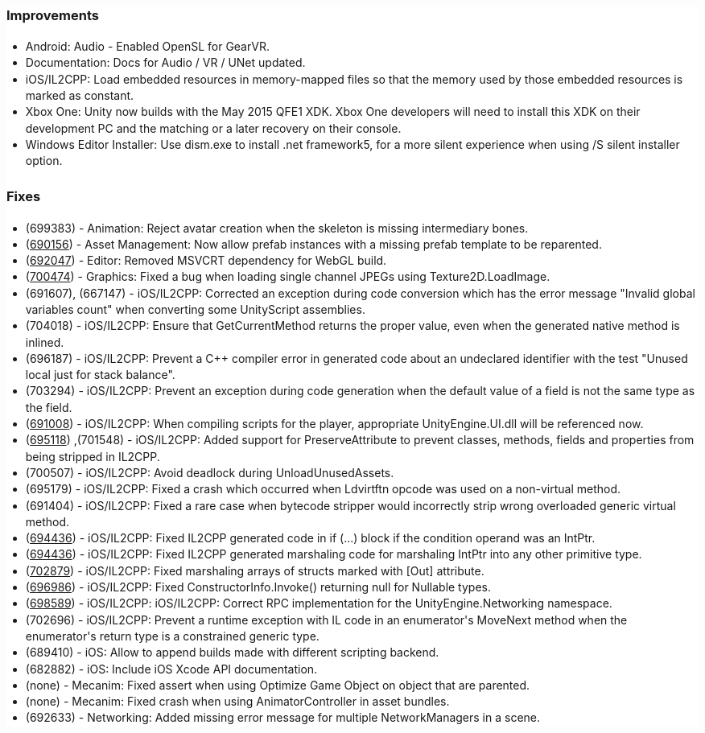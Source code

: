 ### Improvements

*   Android: Audio - Enabled OpenSL for GearVR.
*   Documentation: Docs for Audio / VR / UNet updated.
*   iOS/IL2CPP: Load embedded resources in memory-mapped files so that the memory used by those embedded resources is marked as constant.
*   Xbox One: Unity now builds with the May 2015 QFE1 XDK. Xbox One developers will need to install this XDK on their development PC and the matching or a later recovery on their console.
*   Windows Editor Installer: Use dism.exe to install .net framework5, for a more silent experience when using /S silent installer option.

### Fixes

*   (699383) - Animation: Reject avatar creation when the skeleton is missing intermediary bones.
*   ([690156](http://issuetracker.unity3d.com/issues/hierarchy-changes-in-unity5)) - Asset Management: Now allow prefab instances with a missing prefab template to be reparented.
*   ([692047](http://issuetracker.unity3d.com/issues/windows-cant-build-webgl-on-clean-slash-new-os)) - Editor: Removed MSVCRT dependency for WebGL build.
*   ([700474](http://issuetracker.unity3d.com/issues/image-isnt-displayed-correctly-when-using-new-www-url-to-load-a-single-color-channel-jpg-file)) - Graphics: Fixed a bug when loading single channel JPEGs using Texture2D.LoadImage.
*   (691607), (667147) - iOS/IL2CPP: Corrected an exception during code conversion which has the error message "Invalid global variables count" when converting some UnityScript assemblies.
*   (704018) - iOS/IL2CPP: Ensure that GetCurrentMethod returns the proper value, even when the generated native method is inlined.
*   (696187) - iOS/IL2CPP: Prevent a C++ compiler error in generated code about an undeclared identifier with the test "Unused local just for stack balance".
*   (703294) - iOS/IL2CPP: Prevent an exception during code generation when the default value of a field is not the same type as the field.
*   ([691008](http://issuetracker.unity3d.com/issues/custom-text-outline-causes-failure-to-build)) - iOS/IL2CPP: When compiling scripts for the player, appropriate UnityEngine.UI.dll will be referenced now.
*   ([695118](http://issuetracker.unity3d.com/issues/error-too-much-recusrive-slash-maximum-stack-size-exceeded)) ,(701548) - iOS/IL2CPP: Added support for PreserveAttribute to prevent classes, methods, fields and properties from being stripped in IL2CPP.
*   (700507) - iOS/IL2CPP: Avoid deadlock during UnloadUnusedAssets.
*   (695179) - iOS/IL2CPP: Fixed a crash which occurred when Ldvirtftn opcode was used on a non-virtual method.
*   (691404) - iOS/IL2CPP: Fixed a rare case when bytecode stripper would incorrectly strip wrong overloaded generic virtual method.
*   ([694436](http://issuetracker.unity3d.com/issues/il2cpp-produces-invalid-code-with-emgu-dot-cv-plugin)) - iOS/IL2CPP: Fixed IL2CPP generated code in if (...) block if the condition operand was an IntPtr.
*   ([694436](http://issuetracker.unity3d.com/issues/il2cpp-produces-invalid-code-with-emgu-dot-cv-plugin)) - iOS/IL2CPP: Fixed IL2CPP generated marshaling code for marshaling IntPtr into any other primitive type.
*   ([702879](http://issuetracker.unity3d.com/issues/il2cpp-modifying-non-primitive-value-types-from-native-code-doesnt-work)) - iOS/IL2CPP: Fixed marshaling arrays of structs marked with \[Out\] attribute.
*   ([696986](http://issuetracker.unity3d.com/issues/constructor-for-nullable-types-fails-to-instantiate-object-in-il2cpp)) - iOS/IL2CPP: Fixed ConstructorInfo.Invoke() returning null for Nullable types.
*   ([698589](http://issuetracker.unity3d.com/issues/il2cpp-ios-builds-cant-send-or-receive-rpcs)) - iOS/IL2CPP: iOS/IL2CPP: Correct RPC implementation for the UnityEngine.Networking namespace.
*   (702696) - iOS/IL2CPP: Prevent a runtime exception with IL code in an enumerator's MoveNext method when the enumerator's return type is a constrained generic type.
*   (689410) - iOS: Allow to append builds made with different scripting backend.
*   (682882) - iOS: Include iOS Xcode API documentation.
*   (none) - Mecanim: Fixed assert when using Optimize Game Object on object that are parented.
*   (none) - Mecanim: Fixed crash when using AnimatorController in asset bundles.
*   (692633) - Networking: Added missing error message for multiple NetworkManagers in a scene.